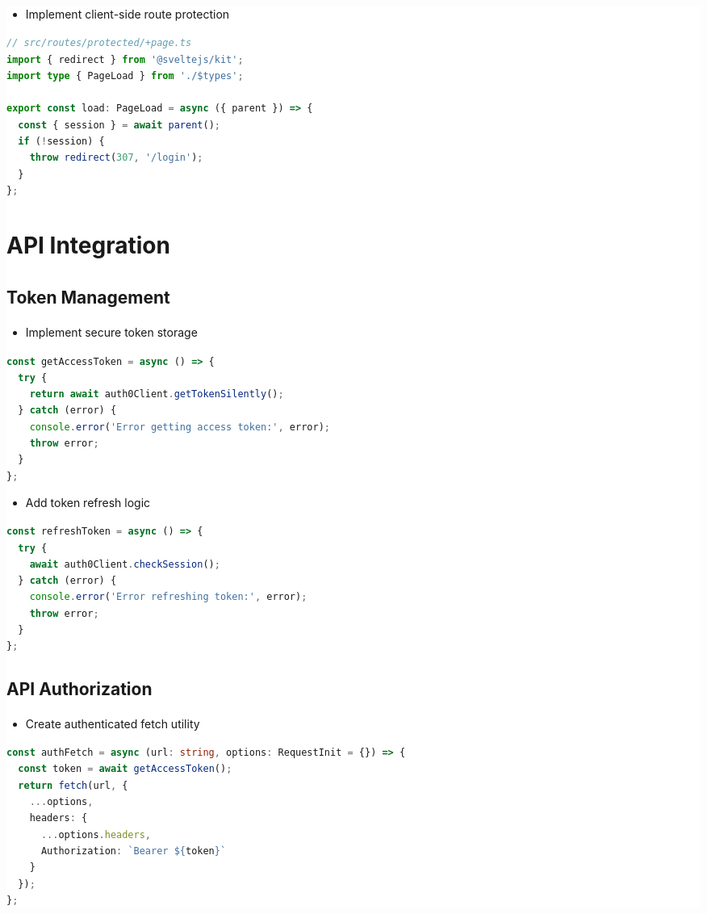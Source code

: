 - Implement client-side route protection
```typescript
// src/routes/protected/+page.ts
import { redirect } from '@sveltejs/kit';
import type { PageLoad } from './$types';

export const load: PageLoad = async ({ parent }) => {
  const { session } = await parent();
  if (!session) {
    throw redirect(307, '/login');
  }
};
```

# API Integration

## Token Management
- Implement secure token storage
```typescript
const getAccessToken = async () => {
  try {
    return await auth0Client.getTokenSilently();
  } catch (error) {
    console.error('Error getting access token:', error);
    throw error;
  }
};
```

- Add token refresh logic
```typescript
const refreshToken = async () => {
  try {
    await auth0Client.checkSession();
  } catch (error) {
    console.error('Error refreshing token:', error);
    throw error;
  }
};
```

## API Authorization
- Create authenticated fetch utility
```typescript
const authFetch = async (url: string, options: RequestInit = {}) => {
  const token = await getAccessToken();
  return fetch(url, {
    ...options,
    headers: {
      ...options.headers,
      Authorization: `Bearer ${token}`
    }
  });
};
```
